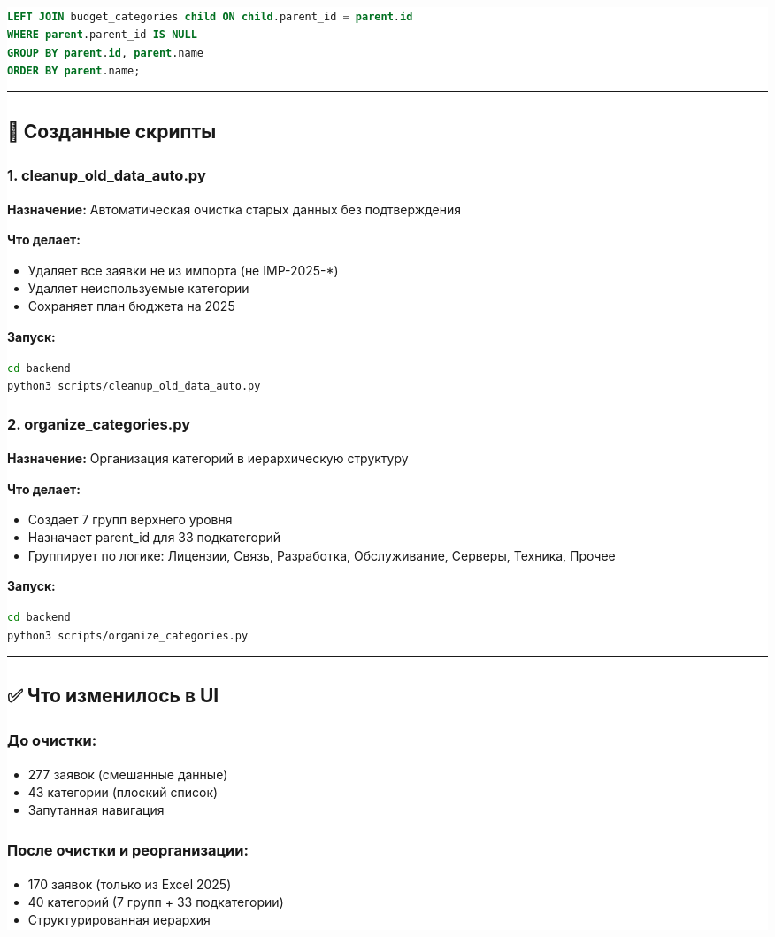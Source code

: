 ```sql
LEFT JOIN budget_categories child ON child.parent_id = parent.id
WHERE parent.parent_id IS NULL
GROUP BY parent.id, parent.name
ORDER BY parent.name;
```

---

## 📝 Созданные скрипты

### 1. cleanup_old_data_auto.py
**Назначение:** Автоматическая очистка старых данных без подтверждения

**Что делает:**
- Удаляет все заявки не из импорта (не IMP-2025-*)
- Удаляет неиспользуемые категории
- Сохраняет план бюджета на 2025

**Запуск:**
```bash
cd backend
python3 scripts/cleanup_old_data_auto.py
```

### 2. organize_categories.py
**Назначение:** Организация категорий в иерархическую структуру

**Что делает:**
- Создает 7 групп верхнего уровня
- Назначает parent_id для 33 подкатегорий
- Группирует по логике: Лицензии, Связь, Разработка, Обслуживание, Серверы, Техника, Прочее

**Запуск:**
```bash
cd backend
python3 scripts/organize_categories.py
```

---

## ✅ Что изменилось в UI

### До очистки:
- 277 заявок (смешанные данные)
- 43 категории (плоский список)
- Запутанная навигация

### После очистки и реорганизации:
- 170 заявок (только из Excel 2025)
- 40 категорий (7 групп + 33 подкатегории)
- Структурированная иерархия
